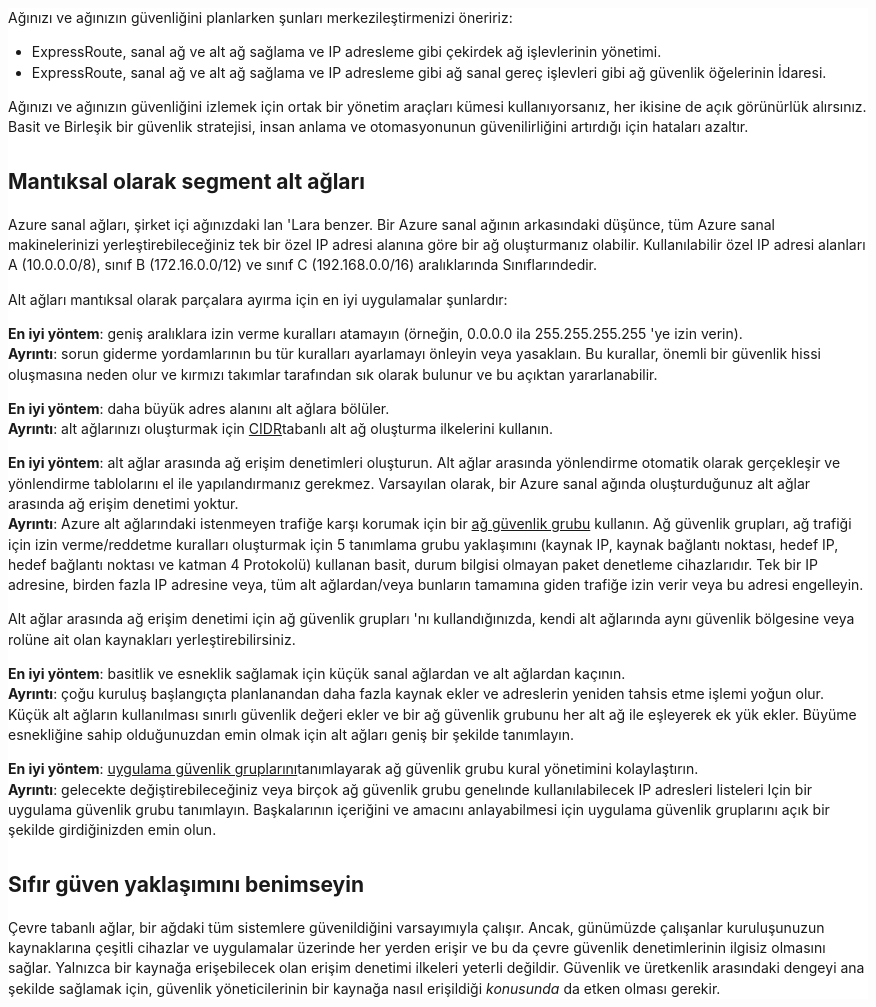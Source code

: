Ağınızı ve ağınızın güvenliğini planlarken şunları merkezileştirmenizi öneririz:

- ExpressRoute, sanal ağ ve alt ağ sağlama ve IP adresleme gibi çekirdek ağ işlevlerinin yönetimi.
- ExpressRoute, sanal ağ ve alt ağ sağlama ve IP adresleme gibi ağ sanal gereç işlevleri gibi ağ güvenlik öğelerinin İdaresi.

Ağınızı ve ağınızın güvenliğini izlemek için ortak bir yönetim araçları kümesi kullanıyorsanız, her ikisine de açık görünürlük alırsınız. Basit ve Birleşik bir güvenlik stratejisi, insan anlama ve otomasyonunun güvenilirliğini artırdığı için hataları azaltır.

## <a name="logically-segment-subnets"></a>Mantıksal olarak segment alt ağları
Azure sanal ağları, şirket içi ağınızdaki lan 'Lara benzer. Bir Azure sanal ağının arkasındaki düşünce, tüm Azure sanal makinelerinizi yerleştirebileceğiniz tek bir özel IP adresi alanına göre bir ağ oluşturmanız olabilir. Kullanılabilir özel IP adresi alanları A (10.0.0.0/8), sınıf B (172.16.0.0/12) ve sınıf C (192.168.0.0/16) aralıklarında Sınıflarındedir.

Alt ağları mantıksal olarak parçalara ayırma için en iyi uygulamalar şunlardır:

**En iyi yöntem**: geniş aralıklara izin verme kuralları atamayın (örneğin, 0.0.0.0 ila 255.255.255.255 'ye izin verin).  
**Ayrıntı**: sorun giderme yordamlarının bu tür kuralları ayarlamayı önleyin veya yasaklaın. Bu kurallar, önemli bir güvenlik hissi oluşmasına neden olur ve kırmızı takımlar tarafından sık olarak bulunur ve bu açıktan yararlanabilir.

**En iyi yöntem**: daha büyük adres alanını alt ağlara bölüler.   
**Ayrıntı**: alt ağlarınızı oluşturmak için [CIDR](https://en.wikipedia.org/wiki/Classless_Inter-Domain_Routing)tabanlı alt ağ oluşturma ilkelerini kullanın.

**En iyi yöntem**: alt ağlar arasında ağ erişim denetimleri oluşturun. Alt ağlar arasında yönlendirme otomatik olarak gerçekleşir ve yönlendirme tablolarını el ile yapılandırmanız gerekmez. Varsayılan olarak, bir Azure sanal ağında oluşturduğunuz alt ağlar arasında ağ erişim denetimi yoktur.   
**Ayrıntı**: Azure alt ağlarındaki istenmeyen trafiğe karşı korumak için bir [ağ güvenlik grubu](/azure/virtual-network/virtual-networks-nsg) kullanın. Ağ güvenlik grupları, ağ trafiği için izin verme/reddetme kuralları oluşturmak için 5 tanımlama grubu yaklaşımını (kaynak IP, kaynak bağlantı noktası, hedef IP, hedef bağlantı noktası ve katman 4 Protokolü) kullanan basit, durum bilgisi olmayan paket denetleme cihazlarıdır. Tek bir IP adresine, birden fazla IP adresine veya, tüm alt ağlardan/veya bunların tamamına giden trafiğe izin verir veya bu adresi engelleyin.

Alt ağlar arasında ağ erişim denetimi için ağ güvenlik grupları 'nı kullandığınızda, kendi alt ağlarında aynı güvenlik bölgesine veya rolüne ait olan kaynakları yerleştirebilirsiniz.

**En iyi yöntem**: basitlik ve esneklik sağlamak için küçük sanal ağlardan ve alt ağlardan kaçının.   
**Ayrıntı**: çoğu kuruluş başlangıçta planlanandan daha fazla kaynak ekler ve adreslerin yeniden tahsis etme işlemi yoğun olur. Küçük alt ağların kullanılması sınırlı güvenlik değeri ekler ve bir ağ güvenlik grubunu her alt ağ ile eşleyerek ek yük ekler. Büyüme esnekliğine sahip olduğunuzdan emin olmak için alt ağları geniş bir şekilde tanımlayın.

**En iyi yöntem**: [uygulama güvenlik gruplarını](https://azure.microsoft.com/blog/applicationsecuritygroups/)tanımlayarak ağ güvenlik grubu kural yönetimini kolaylaştırın.  
**Ayrıntı**: gelecekte değiştirebileceğiniz veya birçok ağ güvenlik grubu genelınde kullanılabilecek IP adresleri listeleri Için bir uygulama güvenlik grubu tanımlayın. Başkalarının içeriğini ve amacını anlayabilmesi için uygulama güvenlik gruplarını açık bir şekilde girdiğinizden emin olun.

## <a name="adopt-a-zero-trust-approach"></a>Sıfır güven yaklaşımını benimseyin
Çevre tabanlı ağlar, bir ağdaki tüm sistemlere güvenildiğini varsayımıyla çalışır. Ancak, günümüzde çalışanlar kuruluşunuzun kaynaklarına çeşitli cihazlar ve uygulamalar üzerinde her yerden erişir ve bu da çevre güvenlik denetimlerinin ilgisiz olmasını sağlar. Yalnızca bir kaynağa erişebilecek olan erişim denetimi ilkeleri yeterli değildir. Güvenlik ve üretkenlik arasındaki dengeyi ana şekilde sağlamak için, güvenlik yöneticilerinin bir kaynağa nasıl erişildiği *konusunda* da etken olması gerekir.
